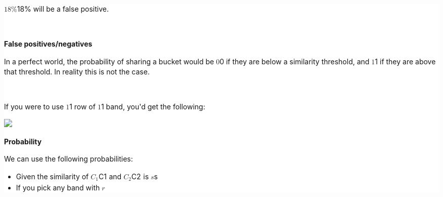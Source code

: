 <span class="ql-formula" data-value="18\%">﻿<span contenteditable="false"><span class="katex"><span class="katex-mathml"><math><semantics><mrow><mn>18</mn><mi mathvariant="normal">%</mi></mrow><annotation encoding="application/x-tex">18\%</annotation></semantics></math></span><span class="katex-html" aria-hidden="true"><span class="base"><span class="strut" style="height: 0.80556em; vertical-align: -0.05556em;"></span><span class="mord">1</span><span class="mord">8</span><span class="mord">%</span></span></span></span></span>﻿</span> will be a false positive.</p><p><br></p><p><strong>False positives/negatives</strong></p><p>In a perfect world, the probability of sharing a bucket would be <span class="ql-formula" data-value="0">﻿<span contenteditable="false"><span class="katex"><span class="katex-mathml"><math><semantics><mrow><mn>0</mn></mrow><annotation encoding="application/x-tex">0</annotation></semantics></math></span><span class="katex-html" aria-hidden="true"><span class="base"><span class="strut" style="height: 0.64444em; vertical-align: 0em;"></span><span class="mord">0</span></span></span></span></span>﻿</span> if they are below a similarity threshold, and <span class="ql-formula" data-value="1">﻿<span contenteditable="false"><span class="katex"><span class="katex-mathml"><math><semantics><mrow><mn>1</mn></mrow><annotation encoding="application/x-tex">1</annotation></semantics></math></span><span class="katex-html" aria-hidden="true"><span class="base"><span class="strut" style="height: 0.64444em; vertical-align: 0em;"></span><span class="mord">1</span></span></span></span></span>﻿</span> if they are above that threshold. In reality this is not the case.</p><p><br></p><p>If you were to use <span class="ql-formula" data-value="1">﻿<span contenteditable="false"><span class="katex"><span class="katex-mathml"><math><semantics><mrow><mn>1</mn></mrow><annotation encoding="application/x-tex">1</annotation></semantics></math></span><span class="katex-html" aria-hidden="true"><span class="base"><span class="strut" style="height: 0.64444em; vertical-align: 0em;"></span><span class="mord">1</span></span></span></span></span>﻿</span> row of <span class="ql-formula" data-value="1">﻿<span contenteditable="false"><span class="katex"><span class="katex-mathml"><math><semantics><mrow><mn>1</mn></mrow><annotation encoding="application/x-tex">1</annotation></semantics></math></span><span class="katex-html" aria-hidden="true"><span class="base"><span class="strut" style="height: 0.64444em; vertical-align: 0em;"></span><span class="mord">1</span></span></span></span></span>﻿</span> band, you'd get the following:</p><p><img src="https://i.imgur.com/P4otiu1.png" width="306"></p><p><strong>Probability</strong></p><p>We can use the following probabilities:</p><ul><li>Given the similarity of <span class="ql-formula" data-value="C_1">﻿<span contenteditable="false"><span class="katex"><span class="katex-mathml"><math><semantics><mrow><msub><mi>C</mi><mn>1</mn></msub></mrow><annotation encoding="application/x-tex">C_1</annotation></semantics></math></span><span class="katex-html" aria-hidden="true"><span class="base"><span class="strut" style="height: 0.83333em; vertical-align: -0.15em;"></span><span class="mord"><span style="margin-right: 0.07153em;" class="mord mathdefault">C</span><span class="msupsub"><span class="vlist-t vlist-t2"><span class="vlist-r"><span class="vlist" style="height: 0.30110799999999993em;"><span class="" style="top: -2.5500000000000003em; margin-left: -0.07153em; margin-right: 0.05em;"><span class="pstrut" style="height: 2.7em;"></span><span class="sizing reset-size6 size3 mtight"><span class="mord mtight">1</span></span></span></span><span class="vlist-s">​</span></span><span class="vlist-r"><span class="vlist" style="height: 0.15em;"><span class=""></span></span></span></span></span></span></span></span></span></span>﻿</span> and <span class="ql-formula" data-value="C_2">﻿<span contenteditable="false"><span class="katex"><span class="katex-mathml"><math><semantics><mrow><msub><mi>C</mi><mn>2</mn></msub></mrow><annotation encoding="application/x-tex">C_2</annotation></semantics></math></span><span class="katex-html" aria-hidden="true"><span class="base"><span class="strut" style="height: 0.83333em; vertical-align: -0.15em;"></span><span class="mord"><span style="margin-right: 0.07153em;" class="mord mathdefault">C</span><span class="msupsub"><span class="vlist-t vlist-t2"><span class="vlist-r"><span class="vlist" style="height: 0.30110799999999993em;"><span class="" style="top: -2.5500000000000003em; margin-left: -0.07153em; margin-right: 0.05em;"><span class="pstrut" style="height: 2.7em;"></span><span class="sizing reset-size6 size3 mtight"><span class="mord mtight">2</span></span></span></span><span class="vlist-s">​</span></span><span class="vlist-r"><span class="vlist" style="height: 0.15em;"><span class=""></span></span></span></span></span></span></span></span></span></span>﻿</span> is <span class="ql-formula" data-value="s">﻿<span contenteditable="false"><span class="katex"><span class="katex-mathml"><math><semantics><mrow><mi>s</mi></mrow><annotation encoding="application/x-tex">s</annotation></semantics></math></span><span class="katex-html" aria-hidden="true"><span class="base"><span class="strut" style="height: 0.43056em; vertical-align: 0em;"></span><span class="mord mathdefault">s</span></span></span></span></span>﻿</span> </li><li>If you pick any band with <span class="ql-formula" data-value="r\ ">﻿<span contenteditable="false"><span class="katex"><span class="katex-mathml"><math><semantics><mrow><mi>r</mi><mtext>&nbsp;</mtext></mrow><annotation encoding="application/x-tex">r\